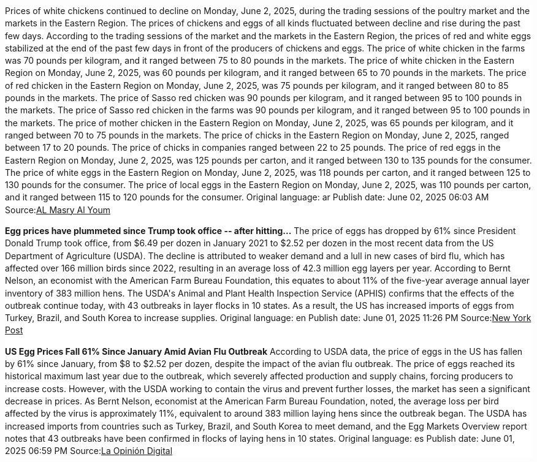Prices of white chickens continued to decline on Monday, June 2, 2025, during the trading sessions of the poultry market and the markets in the Eastern Region. The prices of chickens and eggs of all kinds fluctuated between decline and rise during the past few days. According to the trading sessions of the market and the markets in the Eastern Region, the prices of red and white eggs stabilized at the end of the past few days in front of the producers of chickens and eggs. The price of white chicken in the farms was 70 pounds per kilogram, and it ranged between 75 to 80 pounds in the markets. The price of white chicken in the Eastern Region on Monday, June 2, 2025, was 60 pounds per kilogram, and it ranged between 65 to 70 pounds in the markets. The price of red chicken in the Eastern Region on Monday, June 2, 2025, was 75 pounds per kilogram, and it ranged between 80 to 85 pounds in the markets. The price of Sasso red chicken was 90 pounds per kilogram, and it ranged between 95 to 100 pounds in the markets. The price of Sasso red chicken in the farms was 90 pounds per kilogram, and it ranged between 95 to 100 pounds in the markets. The price of mother chicken in the Eastern Region on Monday, June 2, 2025, was 65 pounds per kilogram, and it ranged between 70 to 75 pounds in the markets. The price of chicks in the Eastern Region on Monday, June 2, 2025, ranged between 17 to 20 pounds. The price of chicks in companies ranged between 22 to 25 pounds. The price of red eggs in the Eastern Region on Monday, June 2, 2025, was 125 pounds per carton, and it ranged between 130 to 135 pounds for the consumer. The price of white eggs in the Eastern Region on Monday, June 2, 2025, was 118 pounds per carton, and it ranged between 125 to 130 pounds for the consumer. The price of local eggs in the Eastern Region on Monday, June 2, 2025, was 110 pounds per carton, and it ranged between 115 to 120 pounds for the consumer.
Original language: ar
Publish date: June 02, 2025 06:03 AM
Source:[AL Masry Al Youm](https://www.almasryalyoum.com/news/details/3465726)

**Egg prices have plummeted since Trump took office  --  after hitting...**
The price of eggs has dropped by 61% since President Donald Trump took office, from $6.49 per dozen in January 2021 to $2.52 per dozen in the most recent data from the US Department of Agriculture (USDA). The decline is attributed to weaker demand and a lull in new cases of bird flu, which has affected over 166 million birds since 2022, resulting in an average loss of 42.3 million egg layers per year. According to Bernt Nelson, an economist with the American Farm Bureau Foundation, this equates to about 11% of the five-year average annual layer inventory of 383 million hens. The USDA's Animal and Plant Health Inspection Service (APHIS) confirms that the effects of the outbreak continue today, with 43 outbreaks in layer flocks in 10 states. As a result, the US has increased imports of eggs from Turkey, Brazil, and South Korea to increase supplies.
Original language: en
Publish date: June 01, 2025 11:26 PM
Source:[New York Post](https://nypost.com/2025/06/01/business/egg-prices-have-plummeted-since-trump-took-office-after-hitting-all-time-high/)

**US Egg Prices Fall 61% Since January Amid Avian Flu Outbreak**
According to USDA data, the price of eggs in the US has fallen by 61% since January, from $8 to $2.52 per dozen, despite the impact of the avian flu outbreak. The price of eggs reached its historical maximum last year due to the outbreak, which severely affected production and supply chains, forcing producers to increase costs. However, with the USDA working to contain the virus and prevent further losses, the market has seen a significant decrease in prices. As Bernt Nelson, economist at the American Farm Bureau Foundation, noted, the average loss per bird affected by the virus is approximately 11%, equivalent to around 383 million laying hens since the outbreak began. The USDA has increased imports from countries such as Turkey, Brazil, and South Korea to meet demand, and the Egg Markets Overview report notes that 43 outbreaks have been confirmed in flocks of laying hens in 10 states.
Original language: es
Publish date: June 01, 2025 06:59 PM
Source:[La Opinión Digital](https://laopinion.com/2025/06/01/el-precio-de-los-huevos-en-ee-uu-cayo-un-61-desde-enero/)
